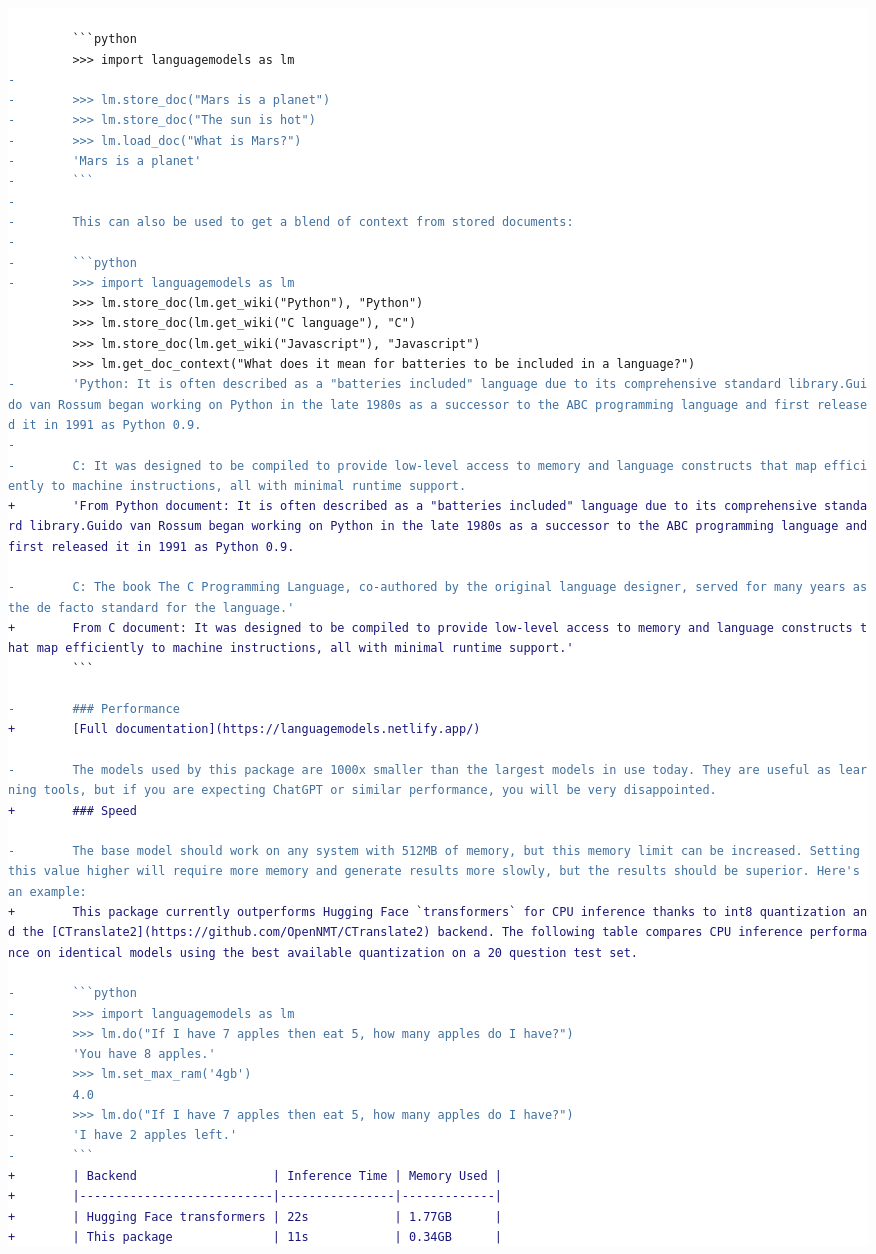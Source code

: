 ```diff
         
         ```python
         >>> import languagemodels as lm
-        
-        >>> lm.store_doc("Mars is a planet")
-        >>> lm.store_doc("The sun is hot")
-        >>> lm.load_doc("What is Mars?")
-        'Mars is a planet'
-        ```
-        
-        This can also be used to get a blend of context from stored documents:
-        
-        ```python
-        >>> import languagemodels as lm
         >>> lm.store_doc(lm.get_wiki("Python"), "Python")
         >>> lm.store_doc(lm.get_wiki("C language"), "C")
         >>> lm.store_doc(lm.get_wiki("Javascript"), "Javascript")
         >>> lm.get_doc_context("What does it mean for batteries to be included in a language?")
-        'Python: It is often described as a "batteries included" language due to its comprehensive standard library.Guido van Rossum began working on Python in the late 1980s as a successor to the ABC programming language and first released it in 1991 as Python 0.9.
-        
-        C: It was designed to be compiled to provide low-level access to memory and language constructs that map efficiently to machine instructions, all with minimal runtime support.
+        'From Python document: It is often described as a "batteries included" language due to its comprehensive standard library.Guido van Rossum began working on Python in the late 1980s as a successor to the ABC programming language and first released it in 1991 as Python 0.9.
         
-        C: The book The C Programming Language, co-authored by the original language designer, served for many years as the de facto standard for the language.'
+        From C document: It was designed to be compiled to provide low-level access to memory and language constructs that map efficiently to machine instructions, all with minimal runtime support.'
         ```
         
-        ### Performance
+        [Full documentation](https://languagemodels.netlify.app/)
         
-        The models used by this package are 1000x smaller than the largest models in use today. They are useful as learning tools, but if you are expecting ChatGPT or similar performance, you will be very disappointed.
+        ### Speed
         
-        The base model should work on any system with 512MB of memory, but this memory limit can be increased. Setting this value higher will require more memory and generate results more slowly, but the results should be superior. Here's an example:
+        This package currently outperforms Hugging Face `transformers` for CPU inference thanks to int8 quantization and the [CTranslate2](https://github.com/OpenNMT/CTranslate2) backend. The following table compares CPU inference performance on identical models using the best available quantization on a 20 question test set.
         
-        ```python
-        >>> import languagemodels as lm
-        >>> lm.do("If I have 7 apples then eat 5, how many apples do I have?")
-        'You have 8 apples.'
-        >>> lm.set_max_ram('4gb')
-        4.0
-        >>> lm.do("If I have 7 apples then eat 5, how many apples do I have?")
-        'I have 2 apples left.'
-        ```
+        | Backend                   | Inference Time | Memory Used |
+        |---------------------------|----------------|-------------|
+        | Hugging Face transformers | 22s            | 1.77GB      |
+        | This package              | 11s            | 0.34GB      |
```